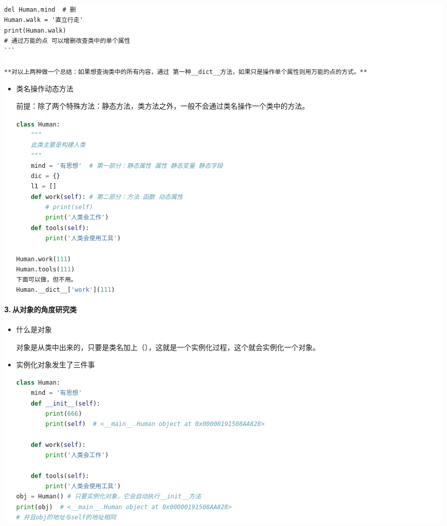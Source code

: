    del Human.mind  # 删
    Human.walk = '直立行走'
    print(Human.walk)
    # 通过万能的点 可以增删改查类中的单个属性
    ```

    **对以上两种做一个总结：如果想查询类中的所有内容，通过 第一种__dict__方法，如果只是操作单个属性则用万能的点的方式。**

- 类名操作动态方法

  前提：除了两个特殊方法：静态方法，类方法之外，一般不会通过类名操作一个类中的方法。

  ```python
  class Human:
      """
      此类主要是构建人类
      """
      mind = '有思想'  # 第一部分：静态属性 属性 静态变量 静态字段
      dic = {}
      l1 = []
      def work(self): # 第二部分：方法 函数 动态属性
          # print(self)
          print('人类会工作')
      def tools(self):
          print('人类会使用工具')
  
  Human.work(111)
  Human.tools(111)
  下面可以做，但不用。
  Human.__dict__['work'](111)
  ```



#### 3. 从对象的角度研究类    

- 什么是对象

  对象是从类中出来的，只要是类名加上（），这就是一个实例化过程，这个就会实例化一个对象。

- 实例化对象发生了三件事

  ```python
  class Human:
      mind = '有思想'
      def __init__(self):
          print(666)
          print(self)  # <__main__.Human object at 0x00000191508AA828>
  
      def work(self): 
          print('人类会工作')
  
      def tools(self):
          print('人类会使用工具')
  obj = Human() # 只要实例化对象，它会自动执行__init__方法
  print(obj)  # <__main__.Human object at 0x00000191508AA828>
  # 并且obj的地址与self的地址相同
  ```
